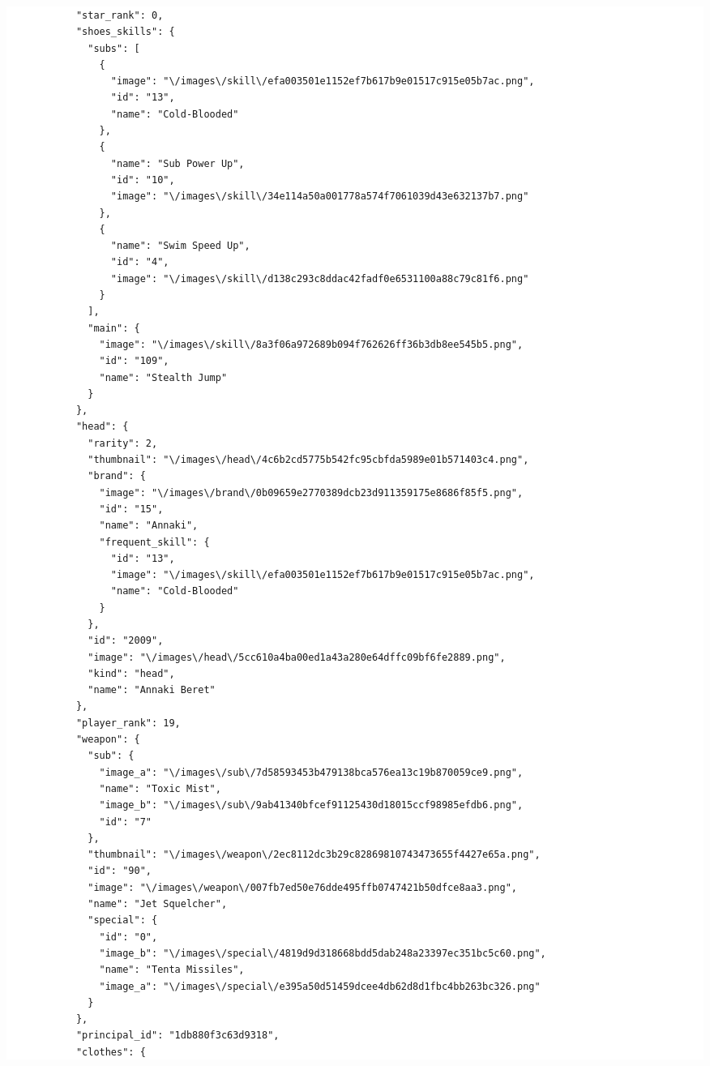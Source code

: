 		        "star_rank": 0,
		        "shoes_skills": {
		          "subs": [
		            {
		              "image": "\/images\/skill\/efa003501e1152ef7b617b9e01517c915e05b7ac.png",
		              "id": "13",
		              "name": "Cold-Blooded"
		            },
		            {
		              "name": "Sub Power Up",
		              "id": "10",
		              "image": "\/images\/skill\/34e114a50a001778a574f7061039d43e632137b7.png"
		            },
		            {
		              "name": "Swim Speed Up",
		              "id": "4",
		              "image": "\/images\/skill\/d138c293c8ddac42fadf0e6531100a88c79c81f6.png"
		            }
		          ],
		          "main": {
		            "image": "\/images\/skill\/8a3f06a972689b094f762626ff36b3db8ee545b5.png",
		            "id": "109",
		            "name": "Stealth Jump"
		          }
		        },
		        "head": {
		          "rarity": 2,
		          "thumbnail": "\/images\/head\/4c6b2cd5775b542fc95cbfda5989e01b571403c4.png",
		          "brand": {
		            "image": "\/images\/brand\/0b09659e2770389dcb23d911359175e8686f85f5.png",
		            "id": "15",
		            "name": "Annaki",
		            "frequent_skill": {
		              "id": "13",
		              "image": "\/images\/skill\/efa003501e1152ef7b617b9e01517c915e05b7ac.png",
		              "name": "Cold-Blooded"
		            }
		          },
		          "id": "2009",
		          "image": "\/images\/head\/5cc610a4ba00ed1a43a280e64dffc09bf6fe2889.png",
		          "kind": "head",
		          "name": "Annaki Beret"
		        },
		        "player_rank": 19,
		        "weapon": {
		          "sub": {
		            "image_a": "\/images\/sub\/7d58593453b479138bca576ea13c19b870059ce9.png",
		            "name": "Toxic Mist",
		            "image_b": "\/images\/sub\/9ab41340bfcef91125430d18015ccf98985efdb6.png",
		            "id": "7"
		          },
		          "thumbnail": "\/images\/weapon\/2ec8112dc3b29c82869810743473655f4427e65a.png",
		          "id": "90",
		          "image": "\/images\/weapon\/007fb7ed50e76dde495ffb0747421b50dfce8aa3.png",
		          "name": "Jet Squelcher",
		          "special": {
		            "id": "0",
		            "image_b": "\/images\/special\/4819d9d318668bdd5dab248a23397ec351bc5c60.png",
		            "name": "Tenta Missiles",
		            "image_a": "\/images\/special\/e395a50d51459dcee4db62d8d1fbc4bb263bc326.png"
		          }
		        },
		        "principal_id": "1db880f3c63d9318",
		        "clothes": {